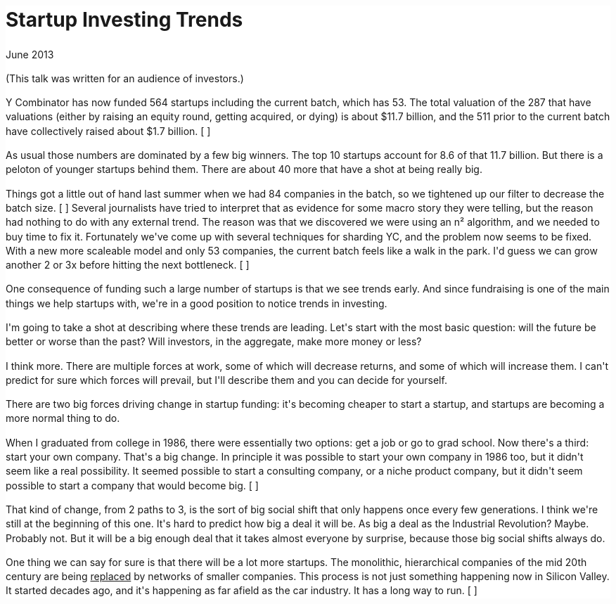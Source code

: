 # Startup Investing Trends

June 2013

(This talk was written for an audience of investors.)

Y Combinator has now funded 564 startups including the current batch, which has 53. The total valuation of the 287 that have valuations (either by raising an equity round, getting acquired, or dying) is about $11.7 billion, and the 511 prior to the current batch have collectively raised about $1.7 billion. [ ]

As usual those numbers are dominated by a few big winners. The top 10 startups account for 8.6 of that 11.7 billion. But there is a peloton of younger startups behind them. There are about 40 more that have a shot at being really big.

Things got a little out of hand last summer when we had 84 companies in the batch, so we tightened up our filter to decrease the batch size. [ ] Several journalists have tried to interpret that as evidence for some macro story they were telling, but the reason had nothing to do with any external trend. The reason was that we discovered we were using an n² algorithm, and we needed to buy time to fix it. Fortunately we've come up with several techniques for sharding YC, and the problem now seems to be fixed. With a new more scaleable model and only 53 companies, the current batch feels like a walk in the park. I'd guess we can grow another 2 or 3x before hitting the next bottleneck. [ ]

One consequence of funding such a large number of startups is that we see trends early. And since fundraising is one of the main things we help startups with, we're in a good position to notice trends in investing.

I'm going to take a shot at describing where these trends are leading. Let's start with the most basic question: will the future be better or worse than the past? Will investors, in the aggregate, make more money or less?

I think more. There are multiple forces at work, some of which will decrease returns, and some of which will increase them. I can't predict for sure which forces will prevail, but I'll describe them and you can decide for yourself.

There are two big forces driving change in startup funding: it's becoming cheaper to start a startup, and startups are becoming a more normal thing to do.

When I graduated from college in 1986, there were essentially two options: get a job or go to grad school. Now there's a third: start your own company. That's a big change. In principle it was possible to start your own company in 1986 too, but it didn't seem like a real possibility. It seemed possible to start a consulting company, or a niche product company, but it didn't seem possible to start a company that would become big. [ ]

That kind of change, from 2 paths to 3, is the sort of big social shift that only happens once every few generations. I think we're still at the beginning of this one. It's hard to predict how big a deal it will be. As big a deal as the Industrial Revolution? Maybe. Probably not. But it will be a big enough deal that it takes almost everyone by surprise, because those big social shifts always do.

One thing we can say for sure is that there will be a lot more startups. The monolithic, hierarchical companies of the mid 20th century are being [replaced](https://paulgraham.com/highres.html) by networks of smaller companies. This process is not just something happening now in Silicon Valley. It started decades ago, and it's happening as far afield as the car industry. It has a long way to run. [ ]
